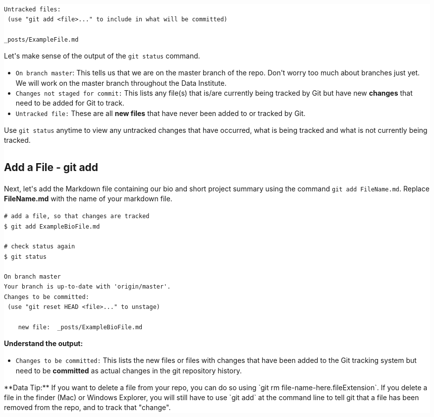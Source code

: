    Untracked files:
     (use "git add <file>..." to include in what will be committed)

    _posts/ExampleFile.md


Let's make sense of the output of the `git status` command.

* `On branch master`: This tells us that we are on the master branch of the
repo. Don't worry too much about branches just yet. We will work on the master branch
throughout the Data Institute.
* `Changes not staged for commit:` This lists any file(s) that is/are currently
being tracked by Git but have new **changes** that need to be added for Git to track.
* `Untracked file:` These are all **new files** that have never been added to or
tracked by Git.

Use `git status` anytime to view any untracked changes that have occurred, what
is being tracked and what is not currently being tracked.


## Add a File - git add

Next, let's add the Markdown file containing our bio and short project summary
using the command `git add FileName.md`. Replace **FileName.md** with the name
of your markdown file.

    # add a file, so that changes are tracked
    $ git add ExampleBioFile.md

    # check status again
    $ git status

    On branch master
    Your branch is up-to-date with 'origin/master'.
    Changes to be committed:
     (use "git reset HEAD <file>..." to unstage)

    	new file:  _posts/ExampleBioFile.md


**Understand the output:**

*  `Changes to be committed:` This lists the new files or files with changes that
have been added to the Git tracking system but need to be **committed** as actual changes
in the git repository history.

<div id="ds-dataTip" markdown="1">
<i class="fa fa-star"></i>**Data Tip:** If you want to delete a file from your
repo, you can do so using `git rm file-name-here.fileExtension`. If you delete
a file in the finder (Mac) or Windows Explorer, you will still have to use
`git add` at the command line to tell git that a file has been removed from the
repo, and to track that "change".
</div>  
